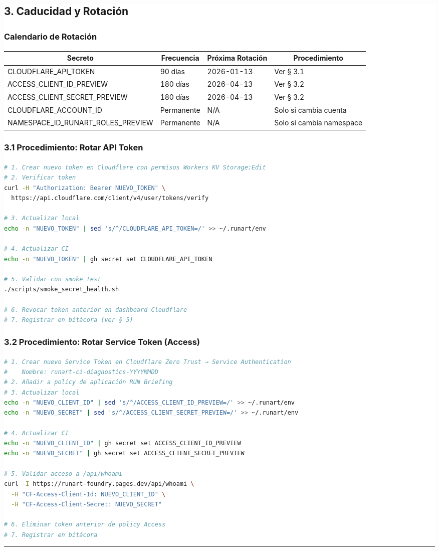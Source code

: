 
## 3. Caducidad y Rotación

### Calendario de Rotación

| Secreto | Frecuencia | Próxima Rotación | Procedimiento |
|---------|------------|------------------|---------------|
| CLOUDFLARE_API_TOKEN | 90 días | 2026-01-13 | Ver § 3.1 |
| ACCESS_CLIENT_ID_PREVIEW | 180 días | 2026-04-13 | Ver § 3.2 |
| ACCESS_CLIENT_SECRET_PREVIEW | 180 días | 2026-04-13 | Ver § 3.2 |
| CLOUDFLARE_ACCOUNT_ID | Permanente | N/A | Solo si cambia cuenta |
| NAMESPACE_ID_RUNART_ROLES_PREVIEW | Permanente | N/A | Solo si cambia namespace |

### 3.1 Procedimiento: Rotar API Token
```bash
# 1. Crear nuevo token en Cloudflare con permisos Workers KV Storage:Edit
# 2. Verificar token
curl -H "Authorization: Bearer NUEVO_TOKEN" \
  https://api.cloudflare.com/client/v4/user/tokens/verify

# 3. Actualizar local
echo -n "NUEVO_TOKEN" | sed 's/^/CLOUDFLARE_API_TOKEN=/' >> ~/.runart/env

# 4. Actualizar CI
echo -n "NUEVO_TOKEN" | gh secret set CLOUDFLARE_API_TOKEN

# 5. Validar con smoke test
./scripts/smoke_secret_health.sh

# 6. Revocar token anterior en dashboard Cloudflare
# 7. Registrar en bitácora (ver § 5)
```

### 3.2 Procedimiento: Rotar Service Token (Access)
```bash
# 1. Crear nuevo Service Token en Cloudflare Zero Trust → Service Authentication
#    Nombre: runart-ci-diagnostics-YYYYMMDD
# 2. Añadir a policy de aplicación RUN Briefing
# 3. Actualizar local
echo -n "NUEVO_CLIENT_ID" | sed 's/^/ACCESS_CLIENT_ID_PREVIEW=/' >> ~/.runart/env
echo -n "NUEVO_SECRET" | sed 's/^/ACCESS_CLIENT_SECRET_PREVIEW=/' >> ~/.runart/env

# 4. Actualizar CI
echo -n "NUEVO_CLIENT_ID" | gh secret set ACCESS_CLIENT_ID_PREVIEW
echo -n "NUEVO_SECRET" | gh secret set ACCESS_CLIENT_SECRET_PREVIEW

# 5. Validar acceso a /api/whoami
curl -I https://runart-foundry.pages.dev/api/whoami \
  -H "CF-Access-Client-Id: NUEVO_CLIENT_ID" \
  -H "CF-Access-Client-Secret: NUEVO_SECRET"

# 6. Eliminar token anterior de policy Access
# 7. Registrar en bitácora
```

---